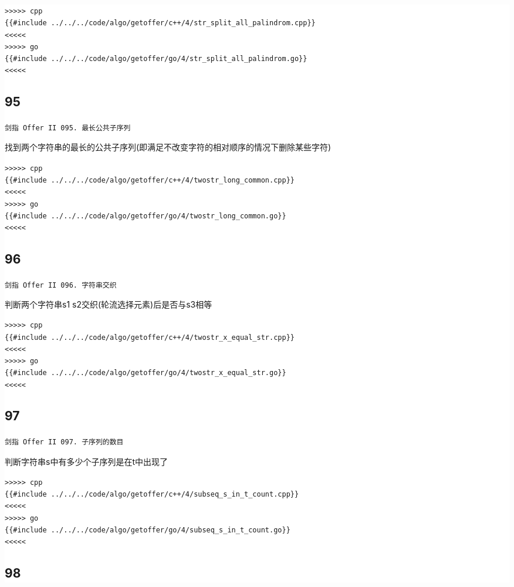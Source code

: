 ```multicode
>>>>> cpp
{{#include ../../../code/algo/getoffer/c++/4/str_split_all_palindrom.cpp}}
<<<<<
>>>>> go
{{#include ../../../code/algo/getoffer/go/4/str_split_all_palindrom.go}}
<<<<<
```

## 95

`剑指 Offer II 095. 最长公共子序列`

找到两个字符串的最长的公共子序列(即满足不改变字符的相对顺序的情况下删除某些字符)

```multicode
>>>>> cpp
{{#include ../../../code/algo/getoffer/c++/4/twostr_long_common.cpp}}
<<<<<
>>>>> go
{{#include ../../../code/algo/getoffer/go/4/twostr_long_common.go}}
<<<<<
```

## 96

`剑指 Offer II 096. 字符串交织`

判断两个字符串s1 s2交织(轮流选择元素)后是否与s3相等

```multicode
>>>>> cpp
{{#include ../../../code/algo/getoffer/c++/4/twostr_x_equal_str.cpp}}
<<<<<
>>>>> go
{{#include ../../../code/algo/getoffer/go/4/twostr_x_equal_str.go}}
<<<<<
```

## 97

`剑指 Offer II 097. 子序列的数目`

判断字符串s中有多少个子序列是在t中出现了

```multicode
>>>>> cpp
{{#include ../../../code/algo/getoffer/c++/4/subseq_s_in_t_count.cpp}}
<<<<<
>>>>> go
{{#include ../../../code/algo/getoffer/go/4/subseq_s_in_t_count.go}}
<<<<<
```

## 98
